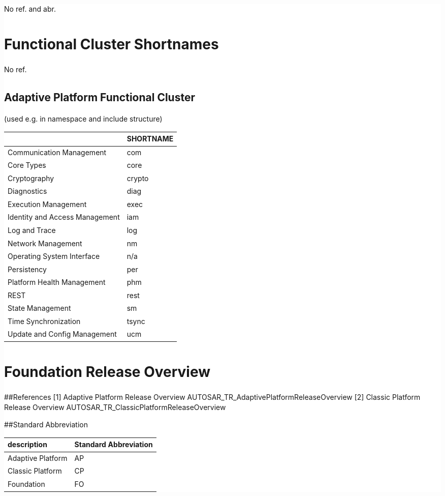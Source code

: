 No ref. and abr.

# Functional Cluster Shortnames

No ref.

## Adaptive Platform Functional Cluster
(used e.g. in namespace and include structure)

| |SHORTNAME|
|:--|:--|
|Communication Management|com|
|Core Types| core|
|Cryptography |crypto|
|Diagnostics |diag|
|Execution Management |exec|
|Identity and Access Management |iam|
|Log and Trace| log|
|Network Management |nm|
|Operating System Interface |n/a|
|Persistency |per|
|Platform Health Management |phm|
|REST |rest|
|State Management |sm|
|Time Synchronization| tsync|
|Update and Config Management| ucm|

# Foundation Release Overview 

##References
[1] Adaptive Platform Release Overview
AUTOSAR_TR_AdaptivePlatformReleaseOverview
[2] Classic Platform Release Overview
AUTOSAR_TR_ClassicPlatformReleaseOverview

##Standard Abbreviation

|description|Standard Abbreviation|
|:--|:--|
|Adaptive Platform| AP|
|Classic Platform |CP|
|Foundation |FO|
